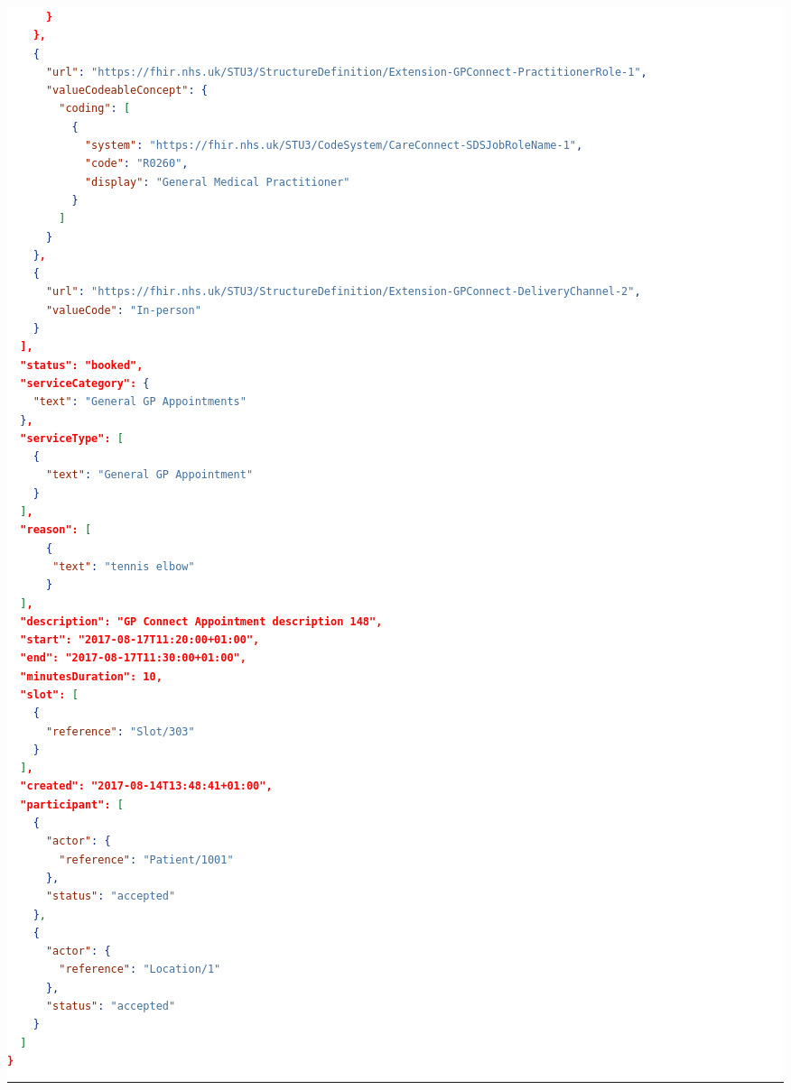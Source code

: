```json
      }
    },
    {
      "url": "https://fhir.nhs.uk/STU3/StructureDefinition/Extension-GPConnect-PractitionerRole-1",
      "valueCodeableConcept": {
        "coding": [
          {
            "system": "https://fhir.nhs.uk/STU3/CodeSystem/CareConnect-SDSJobRoleName-1",
            "code": "R0260",
            "display": "General Medical Practitioner"
          }
        ]
      }
    },
    {
      "url": "https://fhir.nhs.uk/STU3/StructureDefinition/Extension-GPConnect-DeliveryChannel-2",
      "valueCode": "In-person"
    }
  ],
  "status": "booked",
  "serviceCategory": {
    "text": "General GP Appointments"
  },
  "serviceType": [
    {
      "text": "General GP Appointment"
    }
  ],
  "reason": [
      {
       "text": "tennis elbow"
      }
  ],
  "description": "GP Connect Appointment description 148",
  "start": "2017-08-17T11:20:00+01:00",
  "end": "2017-08-17T11:30:00+01:00",
  "minutesDuration": 10,
  "slot": [
    {
      "reference": "Slot/303"
    }
  ],
  "created": "2017-08-14T13:48:41+01:00",
  "participant": [
    {
      "actor": {
        "reference": "Patient/1001"
      },
      "status": "accepted"
    },
    {
      "actor": {
        "reference": "Location/1"
      },
      "status": "accepted"
    }
  ]
}
```
---